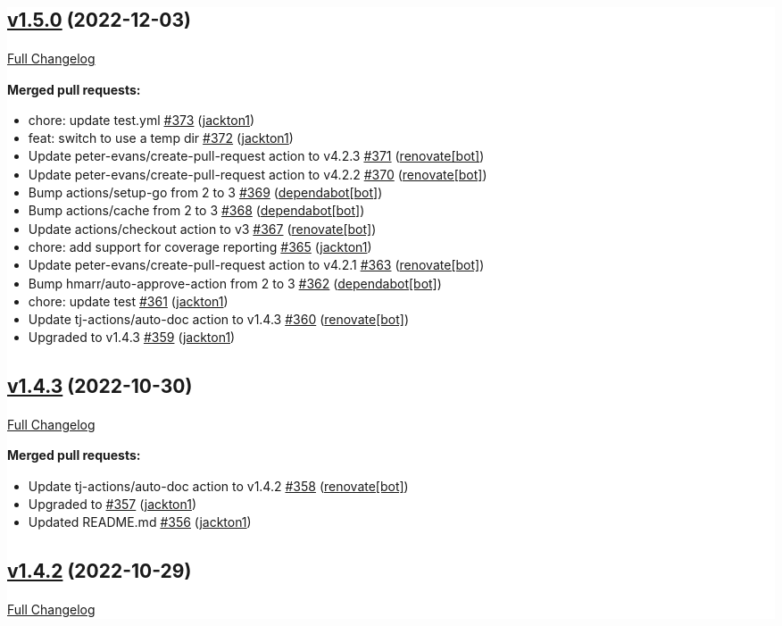 ## [v1.5.0](https://github.com/tj-actions/auto-doc/tree/v1.5.0) (2022-12-03)

[Full Changelog](https://github.com/tj-actions/auto-doc/compare/v1.4.3...v1.5.0)

**Merged pull requests:**

- chore: update test.yml [\#373](https://github.com/tj-actions/auto-doc/pull/373) ([jackton1](https://github.com/jackton1))
- feat: switch to use a temp dir [\#372](https://github.com/tj-actions/auto-doc/pull/372) ([jackton1](https://github.com/jackton1))
- Update peter-evans/create-pull-request action to v4.2.3 [\#371](https://github.com/tj-actions/auto-doc/pull/371) ([renovate[bot]](https://github.com/apps/renovate))
- Update peter-evans/create-pull-request action to v4.2.2 [\#370](https://github.com/tj-actions/auto-doc/pull/370) ([renovate[bot]](https://github.com/apps/renovate))
- Bump actions/setup-go from 2 to 3 [\#369](https://github.com/tj-actions/auto-doc/pull/369) ([dependabot[bot]](https://github.com/apps/dependabot))
- Bump actions/cache from 2 to 3 [\#368](https://github.com/tj-actions/auto-doc/pull/368) ([dependabot[bot]](https://github.com/apps/dependabot))
- Update actions/checkout action to v3 [\#367](https://github.com/tj-actions/auto-doc/pull/367) ([renovate[bot]](https://github.com/apps/renovate))
- chore: add support for coverage reporting [\#365](https://github.com/tj-actions/auto-doc/pull/365) ([jackton1](https://github.com/jackton1))
- Update peter-evans/create-pull-request action to v4.2.1 [\#363](https://github.com/tj-actions/auto-doc/pull/363) ([renovate[bot]](https://github.com/apps/renovate))
- Bump hmarr/auto-approve-action from 2 to 3 [\#362](https://github.com/tj-actions/auto-doc/pull/362) ([dependabot[bot]](https://github.com/apps/dependabot))
- chore: update test [\#361](https://github.com/tj-actions/auto-doc/pull/361) ([jackton1](https://github.com/jackton1))
- Update tj-actions/auto-doc action to v1.4.3 [\#360](https://github.com/tj-actions/auto-doc/pull/360) ([renovate[bot]](https://github.com/apps/renovate))
- Upgraded to v1.4.3 [\#359](https://github.com/tj-actions/auto-doc/pull/359) ([jackton1](https://github.com/jackton1))

## [v1.4.3](https://github.com/tj-actions/auto-doc/tree/v1.4.3) (2022-10-30)

[Full Changelog](https://github.com/tj-actions/auto-doc/compare/v1.4.2...v1.4.3)

**Merged pull requests:**

- Update tj-actions/auto-doc action to v1.4.2 [\#358](https://github.com/tj-actions/auto-doc/pull/358) ([renovate[bot]](https://github.com/apps/renovate))
- Upgraded to [\#357](https://github.com/tj-actions/auto-doc/pull/357) ([jackton1](https://github.com/jackton1))
- Updated README.md [\#356](https://github.com/tj-actions/auto-doc/pull/356) ([jackton1](https://github.com/jackton1))

## [v1.4.2](https://github.com/tj-actions/auto-doc/tree/v1.4.2) (2022-10-29)

[Full Changelog](https://github.com/tj-actions/auto-doc/compare/v1.4.1...v1.4.2)
